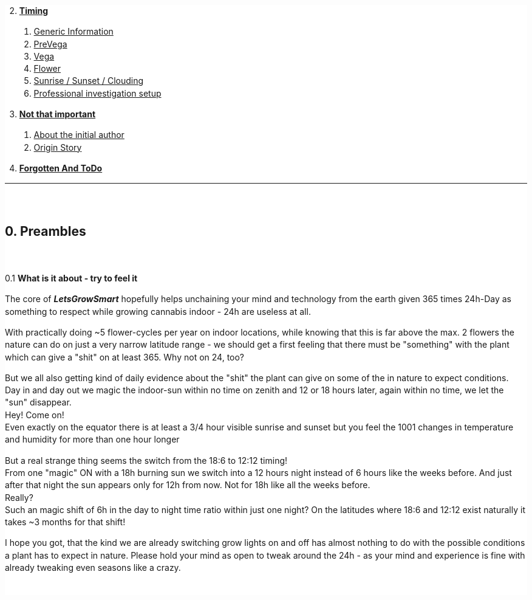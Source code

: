 2. [**Timing**](#2.0)

    1. [Generic Information](#2.1)
	  2. [PreVega](#2.2)
	  3. [Vega](#2.3)
  	4. [Flower](#2.4)
	  5. [Sunrise / Sunset / Clouding](#2.5)
    6. [Professional investigation setup](#2.6)

3. [**Not that important**](#3.0)

    1. [About the initial author](#3.1)
    2. [Origin Story](#3.2)

4. [**Forgotten And ToDo**](#4.0)
---

<br>

## 0. **Preambles**<a id='0.0'></a>

<br>

0.1 **What is it about - try to feel it**<a id='0.1'></a>

The core of ***LetsGrowSmart*** hopefully helps unchaining your mind and technology from the earth given 365 times 24h-Day as something to respect while growing cannabis indoor - 24h are useless at all.  

With practically doing ~5 flower-cycles per year on indoor locations, while knowing that this is far above the max. 2 flowers the nature can do on just a very narrow latitude range - we should get a first feeling that there must be "something" with the plant which can give a "shit" on at least 365. Why not on 24, too?  

But we all also getting kind of daily evidence about the "shit" the plant can give on some of the in nature to expect conditions.  
Day in and day out we magic the indoor-sun within no time on zenith and 12 or 18 hours later, again within no time, we let the "sun" disappear.  
Hey! Come on!  
Even exactly on the equator there is at least a 3/4 hour visible sunrise and sunset but you feel the 1001 changes in temperature and humidity for more than one hour longer   

But a real strange thing seems the switch from the 18:6 to 12:12 timing!  
From one "magic" ON with a 18h burning sun we switch into a 12 hours night instead of 6 hours like the weeks before. And just after that night the sun appears only for 12h from now. Not for 18h like all the weeks before.  
Really?  
Such an magic shift of 6h in the day to night time ratio within just one night? 
On the latitudes where 18:6 and 12:12 exist naturally it takes ~3 months for that shift!  

I hope you got, that the kind we are already switching grow lights on and off has almost nothing to do with the possible conditions a plant has to expect in nature. Please hold your mind as open to tweak around the 24h - as your mind and experience is fine with already tweaking even seasons like a crazy.

<br>
